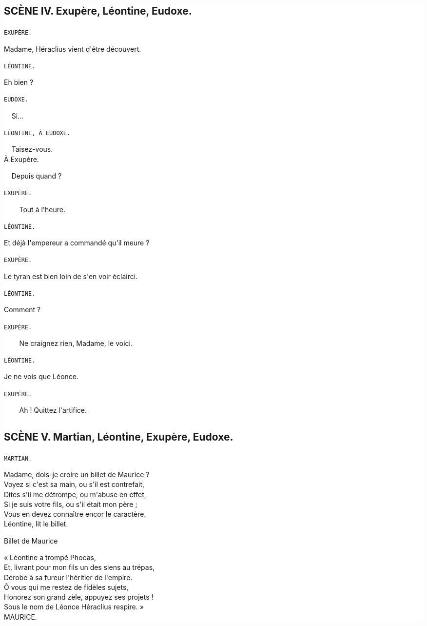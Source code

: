 
## SCÈNE IV. Exupère, Léontine, Eudoxe.

    EXUPÈRE.
Madame, Héraclius vient d'être découvert.  

    LÉONTINE.
Eh bien ?  

    EUDOXE.
    Si...  

    LÉONTINE, À EUDOXE.
    Taisez-vous.  
À Exupère.

    Depuis quand ?  

    EXUPÈRE.
        Tout à l'heure.  

    LÉONTINE.
Et déjà l'empereur a commandé qu'il meure ?  

    EXUPÈRE.
Le tyran est bien loin de s'en voir éclairci.  

    LÉONTINE.
Comment ?  

    EXUPÈRE.
        Ne craignez rien, Madame, le voici.  

    LÉONTINE.
Je ne vois que Léonce.  

    EXUPÈRE.
        Ah ! Quittez l'artifice.  


## SCÈNE V. Martian, Léontine, Exupère, Eudoxe.

    MARTIAN.
Madame, dois-je croire un billet de Maurice ?  
Voyez si c'est sa main, ou s'il est contrefait,  
Dites s'il me détrompe, ou m'abuse en effet,  
Si je suis votre fils, ou s'il était mon père ;  
Vous en devez connaître encor le caractère.  
Léontine, lit le billet.

Billet de Maurice

« Léontine a trompé Phocas,  
Et, livrant pour mon fils un des siens au trépas,  
Dérobe à sa fureur l'héritier de l'empire.  
Ô vous qui me restez de fidèles sujets,  
Honorez son grand zèle, appuyez ses projets !  
Sous le nom de Léonce Héraclius respire. »  
MAURICE.
